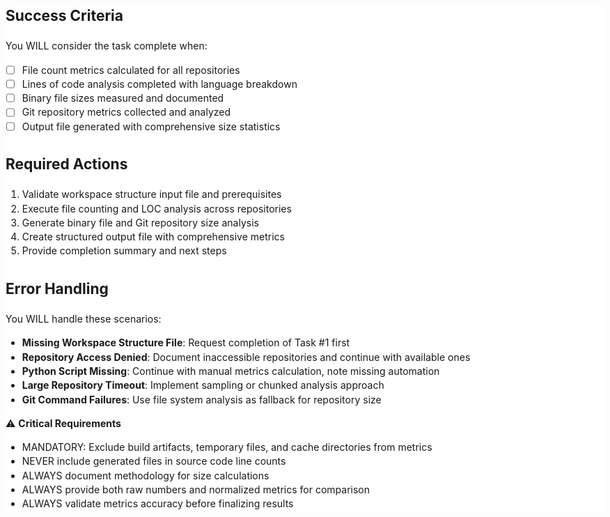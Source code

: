 ## Success Criteria
You WILL consider the task complete when:
- [ ] File count metrics calculated for all repositories
- [ ] Lines of code analysis completed with language breakdown
- [ ] Binary file sizes measured and documented
- [ ] Git repository metrics collected and analyzed
- [ ] Output file generated with comprehensive size statistics

## Required Actions
1. Validate workspace structure input file and prerequisites
2. Execute file counting and LOC analysis across repositories
3. Generate binary file and Git repository size analysis
4. Create structured output file with comprehensive metrics
5. Provide completion summary and next steps

## Error Handling
You WILL handle these scenarios:
- **Missing Workspace Structure File**: Request completion of Task #1 first
- **Repository Access Denied**: Document inaccessible repositories and continue with available ones
- **Python Script Missing**: Continue with manual metrics calculation, note missing automation
- **Large Repository Timeout**: Implement sampling or chunked analysis approach
- **Git Command Failures**: Use file system analysis as fallback for repository size

⚠️ **Critical Requirements**
- MANDATORY: Exclude build artifacts, temporary files, and cache directories from metrics
- NEVER include generated files in source code line counts
- ALWAYS document methodology for size calculations
- ALWAYS provide both raw numbers and normalized metrics for comparison
- ALWAYS validate metrics accuracy before finalizing results
